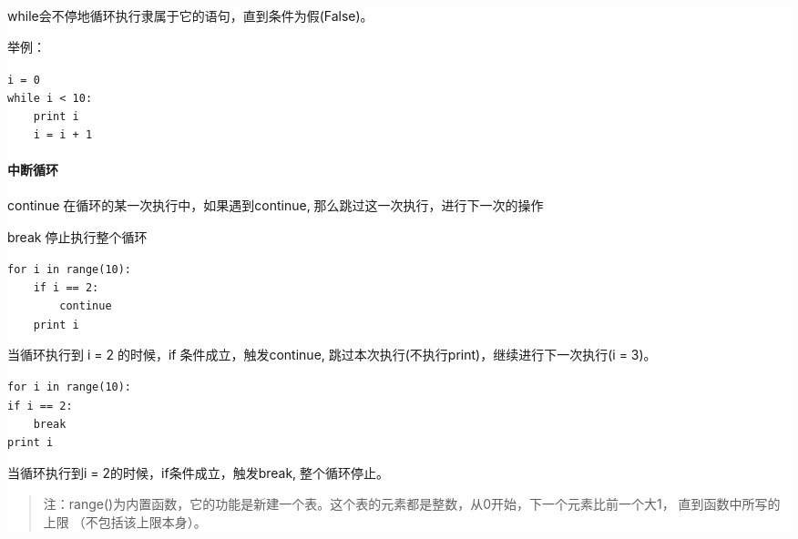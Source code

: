 while会不停地循环执行隶属于它的语句，直到条件为假(False)。

举例：

    i = 0
    while i < 10:
        print i
        i = i + 1

#### 中断循环

continue 在循环的某一次执行中，如果遇到continue, 那么跳过这一次执行，进行下一次的操作

break 停止执行整个循环

    for i in range(10):
        if i == 2:
            continue
        print i

当循环执行到 i = 2 的时候，if 条件成立，触发continue, 跳过本次执行(不执行print)，继续进行下一次执行(i = 3)。

    for i in range(10):
    if i == 2:        
        break
    print i

当循环执行到i = 2的时候，if条件成立，触发break, 整个循环停止。

>注：range()为内置函数，它的功能是新建一个表。这个表的元素都是整数，从0开始，下一个元素比前一个大1， 直到函数中所写的上限 （不包括该上限本身）。
